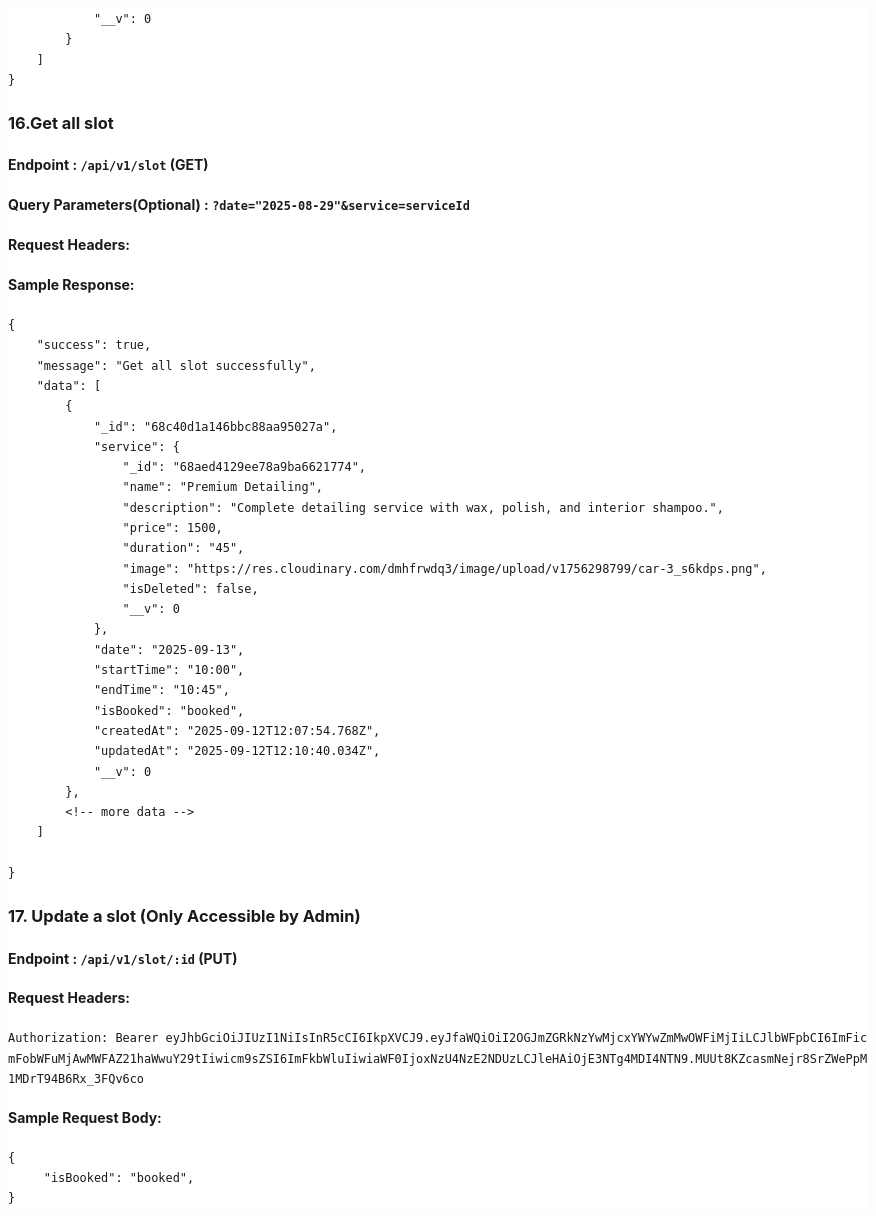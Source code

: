 ```
            "__v": 0
        }
    ]
}
```
### 16.Get all slot
#### Endpoint : `/api/v1/slot` (GET)
#### Query Parameters(Optional) : `?date="2025-08-29"&service=serviceId`
#### Request Headers:

#### Sample Response:
```
{
    "success": true,
    "message": "Get all slot successfully",
    "data": [
        {
            "_id": "68c40d1a146bbc88aa95027a",
            "service": {
                "_id": "68aed4129ee78a9ba6621774",
                "name": "Premium Detailing",
                "description": "Complete detailing service with wax, polish, and interior shampoo.",
                "price": 1500,
                "duration": "45",
                "image": "https://res.cloudinary.com/dmhfrwdq3/image/upload/v1756298799/car-3_s6kdps.png",
                "isDeleted": false,
                "__v": 0
            },
            "date": "2025-09-13",
            "startTime": "10:00",
            "endTime": "10:45",
            "isBooked": "booked",
            "createdAt": "2025-09-12T12:07:54.768Z",
            "updatedAt": "2025-09-12T12:10:40.034Z",
            "__v": 0
        },
        <!-- more data -->
    ]

}
```
### 17. Update a slot (Only Accessible by Admin)
#### Endpoint : `/api/v1/slot/:id` (PUT)
#### Request Headers:
```
Authorization: Bearer eyJhbGciOiJIUzI1NiIsInR5cCI6IkpXVCJ9.eyJfaWQiOiI2OGJmZGRkNzYwMjcxYWYwZmMwOWFiMjIiLCJlbWFpbCI6ImFicmFobWFuMjAwMWFAZ21haWwuY29tIiwicm9sZSI6ImFkbWluIiwiaWF0IjoxNzU4NzE2NDUzLCJleHAiOjE3NTg4MDI4NTN9.MUUt8KZcasmNejr8SrZWePpM1MDrT94B6Rx_3FQv6co

```
#### Sample Request Body:
```
{
     "isBooked": "booked",
}
```
